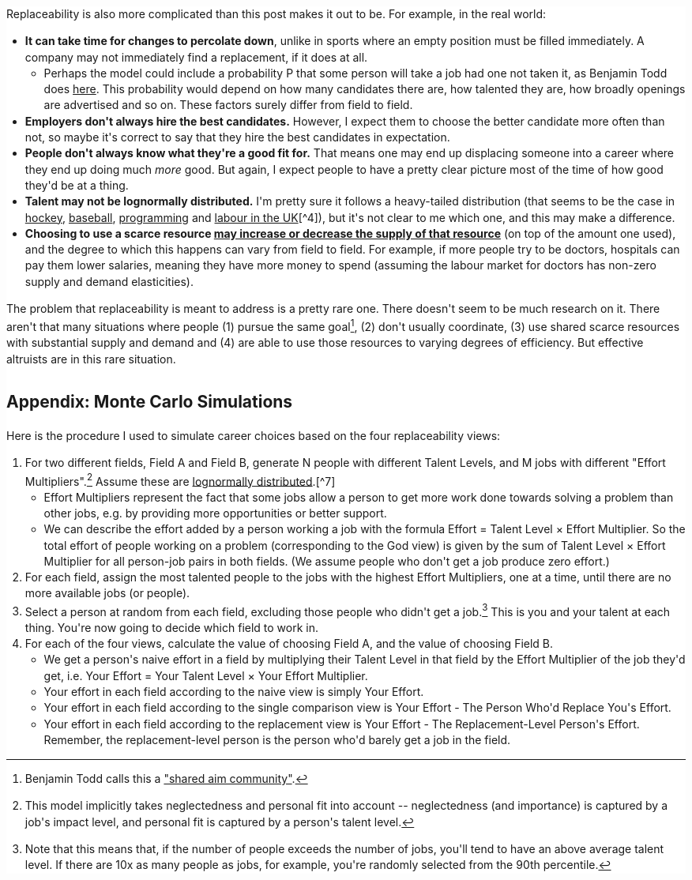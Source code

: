 Replaceability is also more complicated than this post makes it out to be. For example, in the real world:

- **It can take time for changes to percolate down**, unlike in sports where an empty position must be filled immediately. A company may not immediately find a replacement, if it does at all.
  - Perhaps the model could include a probability P that some person will take a job had one not taken it, as Benjamin Todd does [here](https://80000hours.org/articles/coordination/#problems-with-a-simple-single-player-approach-and-the-value-of-freed-up-resources). This probability would depend on how many candidates there are, how talented they are, how broadly openings are advertised and so on. These factors surely differ from field to field.
- **Employers don't always hire the best candidates.** However, I expect them to choose the better candidate more often than not, so maybe it's correct to say that they hire the best candidates in expectation.
- **People don't always know what they're a good fit for.** That means one may end up displacing someone into a career where they end up doing much _more_ good. But again, I expect people to have a pretty clear picture most of the time of how good they'd be at a thing.
- **Talent may not be lognormally distributed.** I'm pretty sure it follows a heavy-tailed distribution (that seems to be the case in [hockey](https://evolving-hockey.com/blog/wins-above-replacement-replacement-level-decisions-results-and-final-remarks-part-3/), [baseball](https://www.beyondtheboxscore.com/2012/5/23/3038977/wins-above-replacement-distribution-and-rarity-of-talent-2011), [programming](http://blog.webfoot.com/2008/11/03/programmer-productivity-update/) and [labour in the UK](https://www.ons.gov.uk/economy/economicoutputandproductivity/productivitymeasures/articles/labourproductivitymeasuresfromtheannualbusinesssurvey/2006to2015#results)[^4]), but it's not clear to me which one, and this may make a difference.
- **Choosing to use a scarce resource [may increase or decrease the supply of that resource](https://80000hours.org/podcast/episodes/ben-todd-on-what-effective-altruism-most-needs/#replaceability-005327)** (on top of the amount one used), and the degree to which this happens can vary from field to field. For example, if more people try to be doctors, hospitals can pay them lower salaries, meaning they have more money to spend (assuming the labour market for doctors has non-zero supply and demand elasticities).

The problem that replaceability is meant to address is a pretty rare one. There doesn't seem to be much research on it. There aren't that many situations where people (1) pursue the same goal[^5], (2) don't usually coordinate, (3) use shared scarce resources with substantial supply and demand and (4) are able to use those resources to varying degrees of efficiency. But effective altruists are in this rare situation.

## Appendix: Monte Carlo Simulations

Here is the procedure I used to simulate career choices based on the four replaceability views:

1. For two different fields, Field A and Field B, generate N people with different Talent Levels, and M jobs with different "Effort Multipliers".[^6] Assume these are [lognormally distributed](https://en.wikipedia.org/wiki/Log-normal_distribution).[^7]
   - Effort Multipliers represent the fact that some jobs allow a person to get more work done towards solving a problem than other jobs, e.g. by providing more opportunities or better support.
   - We can describe the effort added by a person working a job with the formula Effort = Talent Level × Effort Multiplier. So the total effort of people working on a problem (corresponding to the God view) is given by the sum of Talent Level × Effort Multiplier for all person-job pairs in both fields. (We assume people who don't get a job produce zero effort.)
2. For each field, assign the most talented people to the jobs with the highest Effort Multipliers, one at a time, until there are no more available jobs (or people).
3. Select a person at random from each field, excluding those people who didn't get a job.[^8] This is you and your talent at each thing. You're now going to decide which field to work in.
4. For each of the four views, calculate the value of choosing Field A, and the value of choosing Field B.
   - We get a person's naive effort in a field by multiplying their Talent Level in that field by the Effort Multiplier of the job they'd get, i.e. Your Effort = Your Talent Level × Your Effort Multiplier.
   - Your effort in each field according to the naive view is simply Your Effort.
   - Your effort in each field according to the single comparison view is Your Effort - The Person Who'd Replace You's Effort.
   - Your effort in each field according to the replacement view is Your Effort - The Replacement-Level Person's Effort. Remember, the replacement-level person is the person who'd barely get a job in the field.

[^1]: Replaceability is different from counterfactuals. Pearl, Glymour, and Jewell (2016) describes a counterfactual as "an 'if' statement in which the 'if' portion is untrue or unrealized". This involves tallying up _all the ways_ a thing would've gone differently. Replaceability is a special kind of counterfactual reasoning, dealing only with the use (or non-use) of a scarce resource.
[^2]: True, ice time makes this a more subtle calculation. Signing the star left winger means the near-star-calibre left winger gets pushed down to the second line, meaning their (considerable) impact is reduced. But I think it serves as an example of these kinds of considerations mattering in practice.
[^5]: Benjamin Todd calls this a ["shared aim community"](https://80000hours.org/articles/coordination/#shared-aim-communities-and-trade-plus).
[^6]: This model implicitly takes neglectedness and personal fit into account -- neglectedness (and importance) is captured by a job's impact level, and personal fit is captured by a person's talent level.
[^8]: Note that this means that, if the number of people exceeds the number of jobs, you'll tend to have an above average talent level. If there are 10x as many people as jobs, for example, you're randomly selected from the 90th percentile.